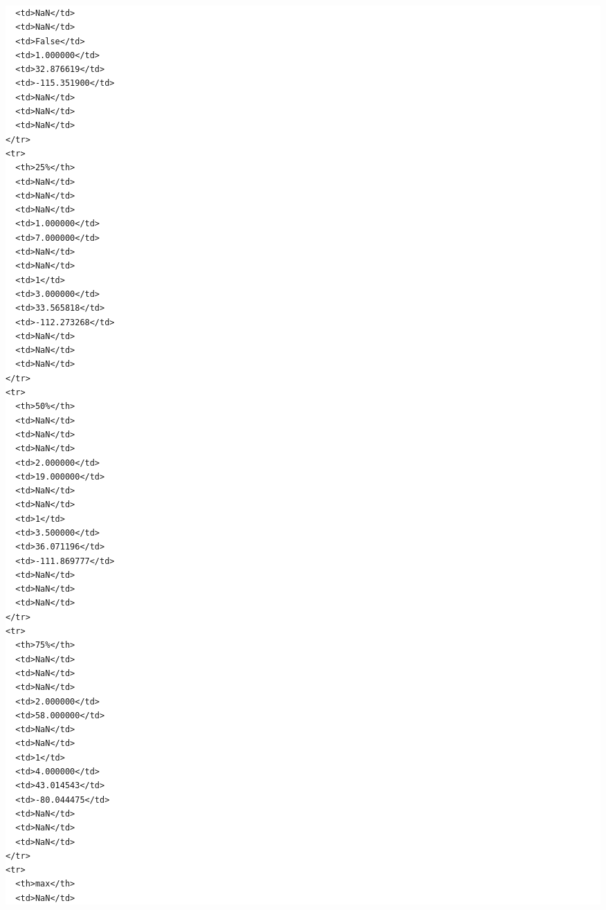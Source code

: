       <td>NaN</td>
      <td>NaN</td>
      <td>False</td>
      <td>1.000000</td>
      <td>32.876619</td>
      <td>-115.351900</td>
      <td>NaN</td>
      <td>NaN</td>
      <td>NaN</td>
    </tr>
    <tr>
      <th>25%</th>
      <td>NaN</td>
      <td>NaN</td>
      <td>NaN</td>
      <td>1.000000</td>
      <td>7.000000</td>
      <td>NaN</td>
      <td>NaN</td>
      <td>1</td>
      <td>3.000000</td>
      <td>33.565818</td>
      <td>-112.273268</td>
      <td>NaN</td>
      <td>NaN</td>
      <td>NaN</td>
    </tr>
    <tr>
      <th>50%</th>
      <td>NaN</td>
      <td>NaN</td>
      <td>NaN</td>
      <td>2.000000</td>
      <td>19.000000</td>
      <td>NaN</td>
      <td>NaN</td>
      <td>1</td>
      <td>3.500000</td>
      <td>36.071196</td>
      <td>-111.869777</td>
      <td>NaN</td>
      <td>NaN</td>
      <td>NaN</td>
    </tr>
    <tr>
      <th>75%</th>
      <td>NaN</td>
      <td>NaN</td>
      <td>NaN</td>
      <td>2.000000</td>
      <td>58.000000</td>
      <td>NaN</td>
      <td>NaN</td>
      <td>1</td>
      <td>4.000000</td>
      <td>43.014543</td>
      <td>-80.044475</td>
      <td>NaN</td>
      <td>NaN</td>
      <td>NaN</td>
    </tr>
    <tr>
      <th>max</th>
      <td>NaN</td>